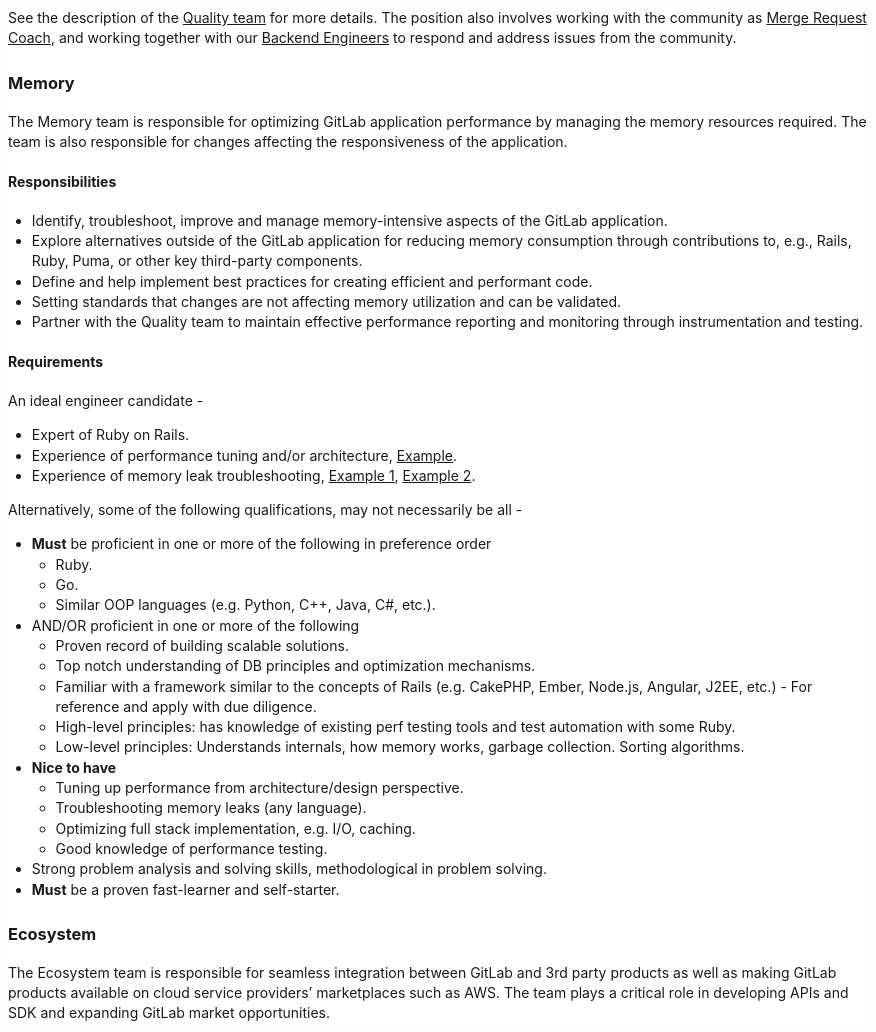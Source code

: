 See the description of the [Quality team](/handbook/engineering/quality/) for more details. The position also involves working with the community as [Merge Request Coach](/job-families/expert/merge-request-coach/), and working together with our [Backend Engineers](/job-families/engineering/backend-engineer/) to respond and address issues from the community.

### Memory
The Memory team is responsible for optimizing GitLab application performance by managing the memory resources required.  The team is also responsible for changes affecting the responsiveness of the application.

#### Responsibilities
* Identify, troubleshoot, improve and manage memory-intensive aspects of the GitLab application.
* Explore alternatives outside of the GitLab application for reducing memory consumption through contributions to, e.g., Rails, Ruby, Puma, or other key third-party components.
* Define and help implement best practices for creating efficient and performant code.
* Setting standards that changes are not affecting memory utilization and can be validated.
* Partner with the Quality team to maintain effective performance reporting and  monitoring through instrumentation and testing.

#### Requirements
An ideal engineer candidate -
* Expert of Ruby on Rails.
* Experience of performance tuning and/or architecture, [Example](https://rubykaigi.org/2018/presentations/tenderlove.html).
* Experience of memory leak troubleshooting, [Example 1](http://www.be9.io/2015/09/21/memory-leak/), [Example 2](https://samsaffron.com/archive/2015/03/31/debugging-memory-leaks-in-ruby).

Alternatively, some of the following qualifications, may not necessarily be all -
* **Must** be proficient in one or more of the following in preference order
  * Ruby.
  * Go.
  * Similar OOP languages (e.g. Python, C++, Java, C#, etc.).
* AND/OR proficient in one or more of the following
  * Proven record of building scalable solutions.
  * Top notch understanding of DB principles and optimization mechanisms.
  * Familiar with a framework similar to the concepts of Rails (e.g. CakePHP, Ember, Node.js, Angular, J2EE, etc.) - For reference and apply with due diligence.
  * High-level principles: has knowledge of existing perf testing tools and test automation with some Ruby.
  * Low-level principles: Understands internals, how memory works, garbage collection. Sorting algorithms.
* **Nice to have**
  * Tuning up performance from architecture/design perspective.
  * Troubleshooting memory leaks (any language).
  * Optimizing full stack implementation, e.g. I/O, caching.
  * Good knowledge of performance testing.
* Strong problem analysis and solving skills, methodological in problem solving.
* **Must** be a proven fast-learner and self-starter.

### Ecosystem
The Ecosystem team is responsible for seamless integration between GitLab and 3rd party products as well as making GitLab products available on cloud service providers’ marketplaces such as AWS. The team plays a critical role in developing APIs and SDK and expanding GitLab market opportunities.
